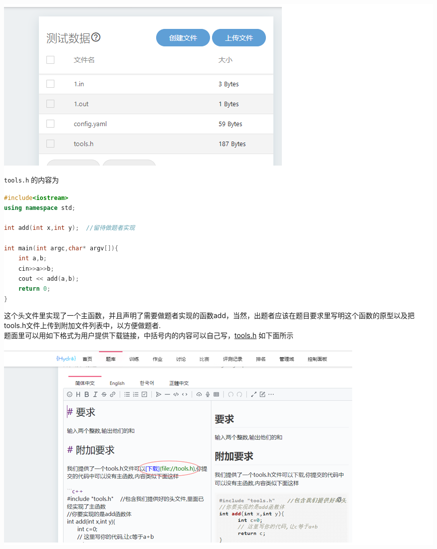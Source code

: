 ![pic10](./pictures/pic10.png)

`tools.h` 的内容为

```cpp
#include<iostream>
using namespace std;

int add(int x,int y);  //留待做题者实现

int main(int argc,char* argv[]){
    int a,b;
    cin>>a>>b;
    cout << add(a,b);
    return 0;
}
```

这个头文件里实现了一个主函数，并且声明了需要做题者实现的函数add，当然，出题者应该在题目要求里写明这个函数的原型以及把tools.h文件上传到附加文件列表中，以方便做题者.  
题面里可以用如下格式为用户提供下载链接，中括号内的内容可以自己写，[tools.h](file://tools.h) 如下面所示

![pic8](./pictures/pic8.png)
